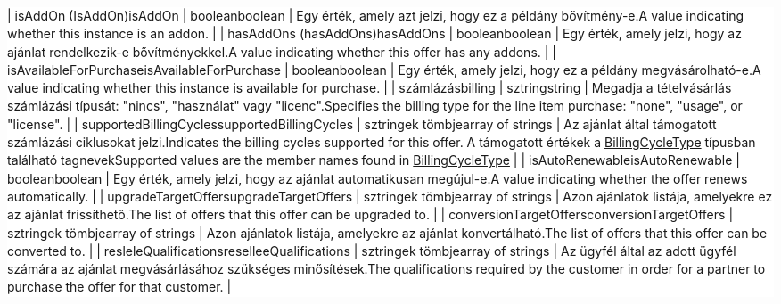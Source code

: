 | <span data-ttu-id="1f93e-158">isAddOn (IsAddOn)</span><span class="sxs-lookup"><span data-stu-id="1f93e-158">isAddOn</span></span>                     | <span data-ttu-id="1f93e-159">boolean</span><span class="sxs-lookup"><span data-stu-id="1f93e-159">boolean</span></span>                   | <span data-ttu-id="1f93e-160">Egy érték, amely azt jelzi, hogy ez a példány bővítmény-e.</span><span class="sxs-lookup"><span data-stu-id="1f93e-160">A value indicating whether this instance is an addon.</span></span>                                                           |
| <span data-ttu-id="1f93e-161">hasAddOns (hasAddOns)</span><span class="sxs-lookup"><span data-stu-id="1f93e-161">hasAddOns</span></span>                   | <span data-ttu-id="1f93e-162">boolean</span><span class="sxs-lookup"><span data-stu-id="1f93e-162">boolean</span></span>                   | <span data-ttu-id="1f93e-163">Egy érték, amely jelzi, hogy az ajánlat rendelkezik-e bővítményekkel.</span><span class="sxs-lookup"><span data-stu-id="1f93e-163">A value indicating whether this offer has any addons.</span></span>                                                           |
| <span data-ttu-id="1f93e-164">isAvailableForPurchase</span><span class="sxs-lookup"><span data-stu-id="1f93e-164">isAvailableForPurchase</span></span>      | <span data-ttu-id="1f93e-165">boolean</span><span class="sxs-lookup"><span data-stu-id="1f93e-165">boolean</span></span>                   | <span data-ttu-id="1f93e-166">Egy érték, amely jelzi, hogy ez a példány megvásárolható-e.</span><span class="sxs-lookup"><span data-stu-id="1f93e-166">A value indicating whether this instance is available for purchase.</span></span>                                             |
| <span data-ttu-id="1f93e-167">számlázás</span><span class="sxs-lookup"><span data-stu-id="1f93e-167">billing</span></span>                     | <span data-ttu-id="1f93e-168">sztring</span><span class="sxs-lookup"><span data-stu-id="1f93e-168">string</span></span>                    | <span data-ttu-id="1f93e-169">Megadja a tételvásárlás számlázási típusát: "nincs", "használat" vagy "licenc".</span><span class="sxs-lookup"><span data-stu-id="1f93e-169">Specifies the billing type for the line item purchase: "none", "usage", or "license".</span></span>                           |
| <span data-ttu-id="1f93e-170">supportedBillingCycles</span><span class="sxs-lookup"><span data-stu-id="1f93e-170">supportedBillingCycles</span></span>      | <span data-ttu-id="1f93e-171">sztringek tömbje</span><span class="sxs-lookup"><span data-stu-id="1f93e-171">array of strings</span></span>          | <span data-ttu-id="1f93e-172">Az ajánlat által támogatott számlázási ciklusokat jelzi.</span><span class="sxs-lookup"><span data-stu-id="1f93e-172">Indicates the billing cycles supported for this offer.</span></span> <span data-ttu-id="1f93e-173">A támogatott értékek a [BillingCycleType](product-resources.md#billingcycletype) típusban található tagnevek</span><span class="sxs-lookup"><span data-stu-id="1f93e-173">Supported values are the member names found in [BillingCycleType](product-resources.md#billingcycletype)</span></span>   |
| <span data-ttu-id="1f93e-174">isAutoRenewable</span><span class="sxs-lookup"><span data-stu-id="1f93e-174">isAutoRenewable</span></span>             | <span data-ttu-id="1f93e-175">boolean</span><span class="sxs-lookup"><span data-stu-id="1f93e-175">boolean</span></span>                   | <span data-ttu-id="1f93e-176">Egy érték, amely jelzi, hogy az ajánlat automatikusan megújul-e.</span><span class="sxs-lookup"><span data-stu-id="1f93e-176">A value indicating whether the offer renews automatically.</span></span>                                                      |
| <span data-ttu-id="1f93e-177">upgradeTargetOffers</span><span class="sxs-lookup"><span data-stu-id="1f93e-177">upgradeTargetOffers</span></span>         | <span data-ttu-id="1f93e-178">sztringek tömbje</span><span class="sxs-lookup"><span data-stu-id="1f93e-178">array of strings</span></span>          | <span data-ttu-id="1f93e-179">Azon ajánlatok listája, amelyekre ez az ajánlat frissíthető.</span><span class="sxs-lookup"><span data-stu-id="1f93e-179">The list of offers that this offer can be upgraded to.</span></span>                                                          |
| <span data-ttu-id="1f93e-180">conversionTargetOffers</span><span class="sxs-lookup"><span data-stu-id="1f93e-180">conversionTargetOffers</span></span>      | <span data-ttu-id="1f93e-181">sztringek tömbje</span><span class="sxs-lookup"><span data-stu-id="1f93e-181">array of strings</span></span>          | <span data-ttu-id="1f93e-182">Azon ajánlatok listája, amelyekre az ajánlat konvertálható.</span><span class="sxs-lookup"><span data-stu-id="1f93e-182">The list of offers that this offer can be converted to.</span></span>                                                         |
| <span data-ttu-id="1f93e-183">resleleQualifications</span><span class="sxs-lookup"><span data-stu-id="1f93e-183">reselleeQualifications</span></span>      | <span data-ttu-id="1f93e-184">sztringek tömbje</span><span class="sxs-lookup"><span data-stu-id="1f93e-184">array of strings</span></span>          | <span data-ttu-id="1f93e-185">Az ügyfél által az adott ügyfél számára az ajánlat megvásárlásához szükséges minősítések.</span><span class="sxs-lookup"><span data-stu-id="1f93e-185">The qualifications required by the customer in order for a partner to purchase the offer for that customer.</span></span>     |